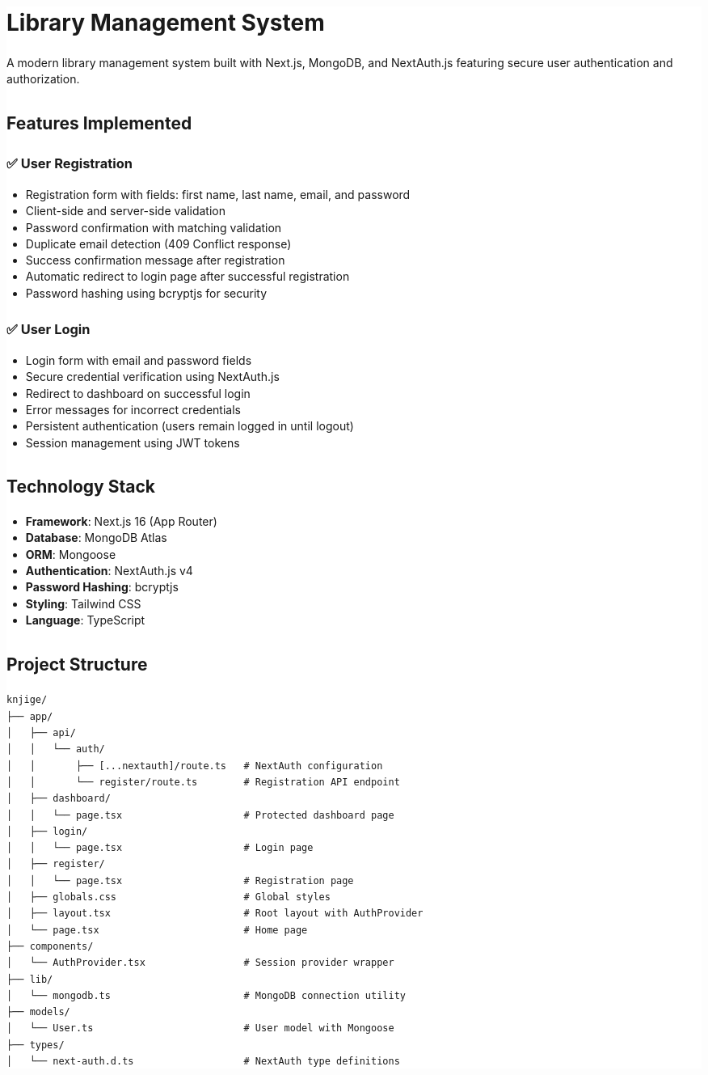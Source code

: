# Library Management System

A modern library management system built with Next.js, MongoDB, and NextAuth.js featuring secure user authentication and authorization.

## Features Implemented

### ✅ User Registration

- Registration form with fields: first name, last name, email, and password
- Client-side and server-side validation
- Password confirmation with matching validation
- Duplicate email detection (409 Conflict response)
- Success confirmation message after registration
- Automatic redirect to login page after successful registration
- Password hashing using bcryptjs for security

### ✅ User Login

- Login form with email and password fields
- Secure credential verification using NextAuth.js
- Redirect to dashboard on successful login
- Error messages for incorrect credentials
- Persistent authentication (users remain logged in until logout)
- Session management using JWT tokens

## Technology Stack

- **Framework**: Next.js 16 (App Router)
- **Database**: MongoDB Atlas
- **ORM**: Mongoose
- **Authentication**: NextAuth.js v4
- **Password Hashing**: bcryptjs
- **Styling**: Tailwind CSS
- **Language**: TypeScript

## Project Structure

```
knjige/
├── app/
│   ├── api/
│   │   └── auth/
│   │       ├── [...nextauth]/route.ts   # NextAuth configuration
│   │       └── register/route.ts        # Registration API endpoint
│   ├── dashboard/
│   │   └── page.tsx                     # Protected dashboard page
│   ├── login/
│   │   └── page.tsx                     # Login page
│   ├── register/
│   │   └── page.tsx                     # Registration page
│   ├── globals.css                      # Global styles
│   ├── layout.tsx                       # Root layout with AuthProvider
│   └── page.tsx                         # Home page
├── components/
│   └── AuthProvider.tsx                 # Session provider wrapper
├── lib/
│   └── mongodb.ts                       # MongoDB connection utility
├── models/
│   └── User.ts                          # User model with Mongoose
├── types/
│   └── next-auth.d.ts                   # NextAuth type definitions
```